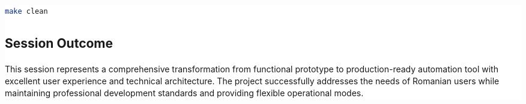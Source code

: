 ```bash
make clean
```

## Session Outcome

This session represents a comprehensive transformation from functional prototype to production-ready automation tool with excellent user experience and technical architecture. The project successfully addresses the needs of Romanian users while maintaining professional development standards and providing flexible operational modes.